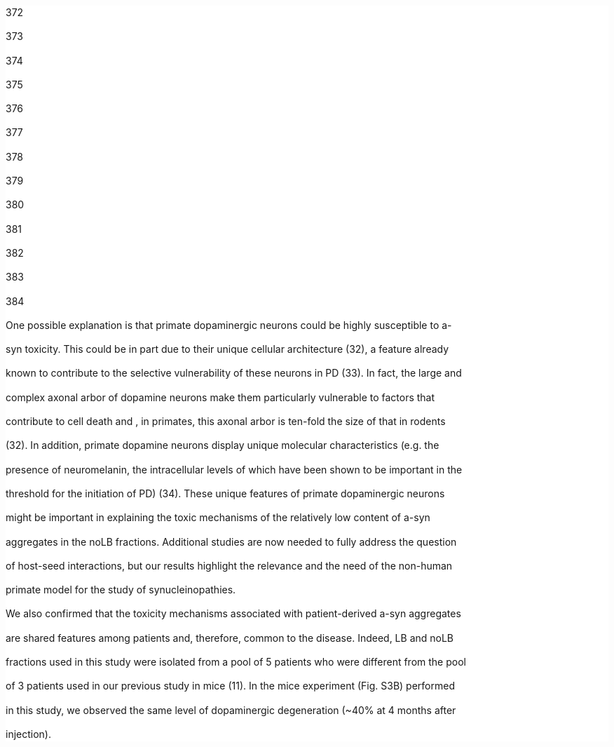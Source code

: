 372 

373 

374 

375 

376 

377 

378 

379 

380 

381 

382 

383 

384 

One possible explanation is that primate dopaminergic neurons could be highly susceptible to a-

syn toxicity. This could be in part due to their unique cellular architecture (32), a feature already 

known to contribute to the selective vulnerability of these neurons in PD (33). In fact, the large and 

complex axonal arbor of dopamine neurons make them particularly vulnerable to factors that 

contribute to cell death and , in primates, this axonal arbor is ten-fold the size of that in rodents 

(32). In addition, primate dopamine neurons display unique molecular characteristics (e.g. the 

presence of neuromelanin, the intracellular levels of which have been shown to be important in the 

threshold for the initiation of PD) (34). These unique features of primate dopaminergic neurons 

might be important in explaining the toxic mechanisms of the relatively low content of a-syn 

aggregates in the noLB fractions. Additional studies are now needed to fully address the question 

of host-seed interactions, but our results highlight the relevance and the need of the non-human 

primate model for the study of synucleinopathies. 

We also confirmed that the toxicity mechanisms associated with patient-derived a-syn aggregates 

are shared features among patients and, therefore, common to the disease. Indeed, LB and noLB 

fractions used in this study were isolated from a pool of 5 patients who were different from the pool 

of 3 patients used in our previous study in mice (11). In the mice experiment (Fig. S3B) performed 

in this study, we observed the same level of dopaminergic degeneration (~40% at 4 months after 

injection). 
